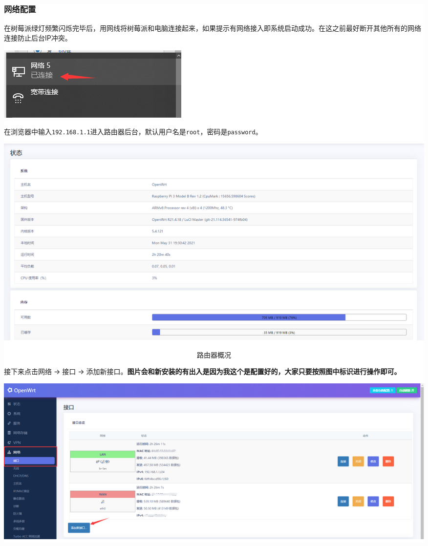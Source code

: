 <div id="3"></div>

### 网络配置
在树莓派绿灯频繁闪烁完毕后，用网线将树莓派和电脑连接起来，如果提示有网络接入即系统启动成功。在这之前最好断开其他所有的网络连接防止后台IP冲突。

![](./assets/Raspi-Openwrt-Build/19.png)

在浏览器中输入`192.168.1.1`进入路由器后台，默认用户名是`root`，密码是`password`。

![](./assets/Raspi-Openwrt-Build/20.png)
<center>路由器概况</center>

接下来点击网络 -> 接口 -> 添加新接口。**图片会和新安装的有出入是因为我这个是配置好的，大家只要按照图中标识进行操作即可。**

![](./assets/Raspi-Openwrt-Build/21.png)
